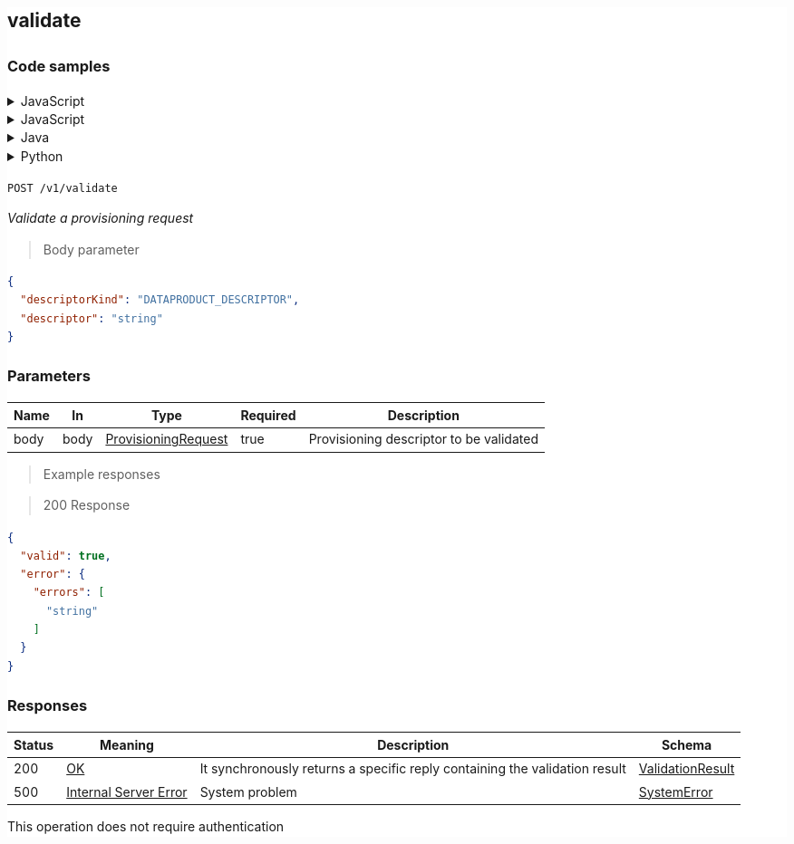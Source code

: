 ## validate

<a id="opIdvalidate"></a>

### Code samples

<details><summary>JavaScript</summary></details>

<details><summary>JavaScript</summary></details>

<details><summary>Java</summary></details>

<details><summary>Python</summary></details>

`POST /v1/validate`

*Validate a provisioning request*

> Body parameter

```json
{
  "descriptorKind": "DATAPRODUCT_DESCRIPTOR",
  "descriptor": "string"
}
```

<h3 id="validate-parameters">Parameters</h3>

|Name|In|Type|Required|Description|
|---|---|---|---|---|
|body|body|[ProvisioningRequest](#schemaprovisioningrequest)|true|Provisioning descriptor to be validated|

> Example responses

> 200 Response

```json
{
  "valid": true,
  "error": {
    "errors": [
      "string"
    ]
  }
}
```

<h3 id="validate-responses">Responses</h3>

|Status|Meaning|Description|Schema|
|---|---|---|---|
|200|[OK](https://tools.ietf.org/html/rfc7231#section-6.3.1)|It synchronously returns a specific reply containing the validation result|[ValidationResult](#schemavalidationresult)|
|500|[Internal Server Error](https://tools.ietf.org/html/rfc7231#section-6.6.1)|System problem|[SystemError](#schemasystemerror)|

<aside class="success">
This operation does not require authentication
</aside>
